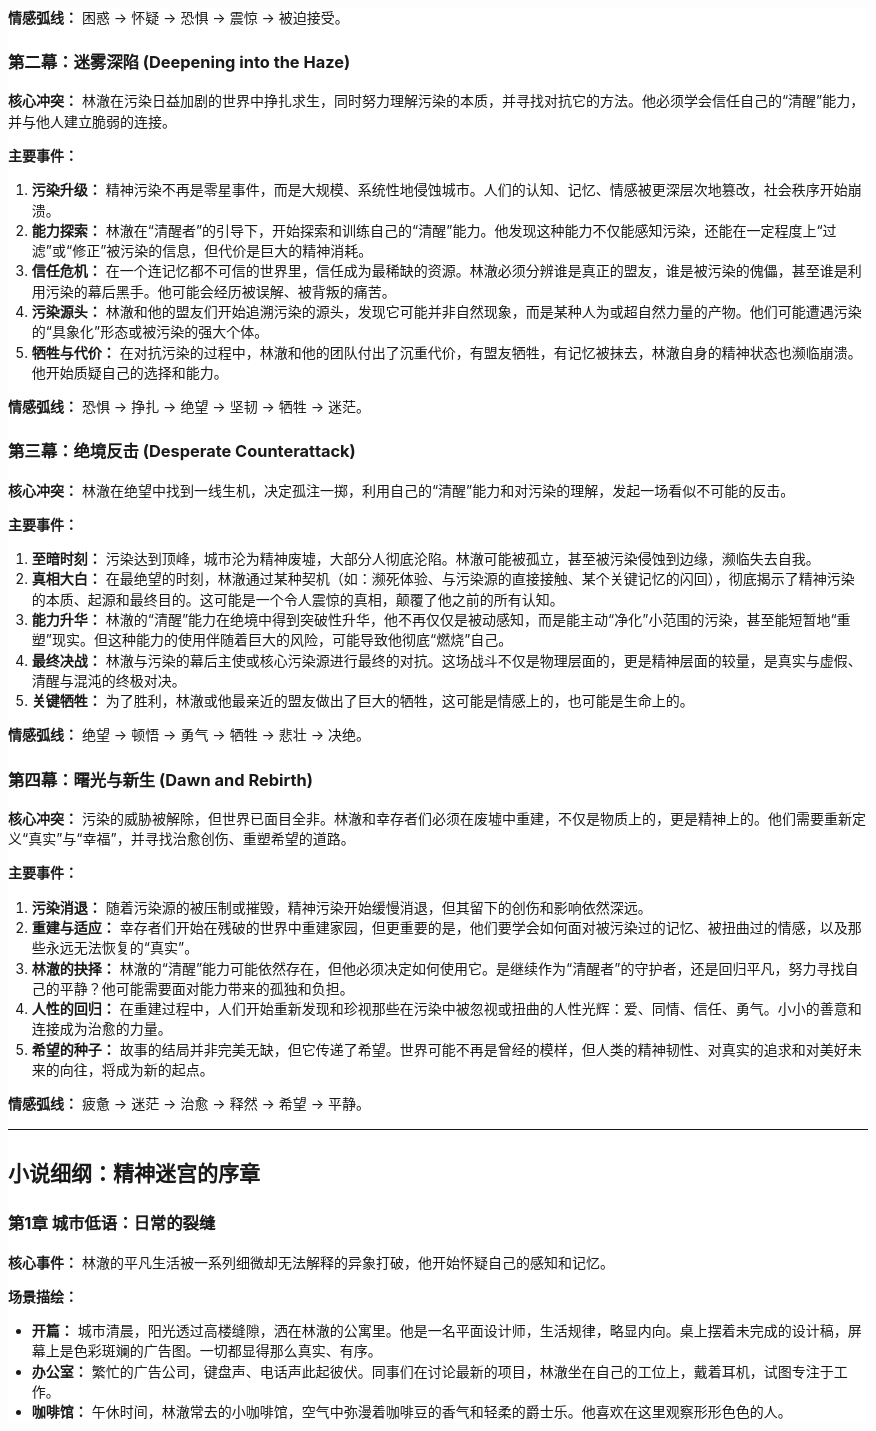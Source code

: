**情感弧线：** 困惑 → 怀疑 → 恐惧 → 震惊 → 被迫接受。

### 第二幕：迷雾深陷 (Deepening into the Haze)

**核心冲突：** 林澈在污染日益加剧的世界中挣扎求生，同时努力理解污染的本质，并寻找对抗它的方法。他必须学会信任自己的“清醒”能力，并与他人建立脆弱的连接。

**主要事件：**
1.  **污染升级：** 精神污染不再是零星事件，而是大规模、系统性地侵蚀城市。人们的认知、记忆、情感被更深层次地篡改，社会秩序开始崩溃。
2.  **能力探索：** 林澈在“清醒者”的引导下，开始探索和训练自己的“清醒”能力。他发现这种能力不仅能感知污染，还能在一定程度上“过滤”或“修正”被污染的信息，但代价是巨大的精神消耗。
3.  **信任危机：** 在一个连记忆都不可信的世界里，信任成为最稀缺的资源。林澈必须分辨谁是真正的盟友，谁是被污染的傀儡，甚至谁是利用污染的幕后黑手。他可能会经历被误解、被背叛的痛苦。
4.  **污染源头：** 林澈和他的盟友们开始追溯污染的源头，发现它可能并非自然现象，而是某种人为或超自然力量的产物。他们可能遭遇污染的“具象化”形态或被污染的强大个体。
5.  **牺牲与代价：** 在对抗污染的过程中，林澈和他的团队付出了沉重代价，有盟友牺牲，有记忆被抹去，林澈自身的精神状态也濒临崩溃。他开始质疑自己的选择和能力。

**情感弧线：** 恐惧 → 挣扎 → 绝望 → 坚韧 → 牺牲 → 迷茫。

### 第三幕：绝境反击 (Desperate Counterattack)

**核心冲突：** 林澈在绝望中找到一线生机，决定孤注一掷，利用自己的“清醒”能力和对污染的理解，发起一场看似不可能的反击。

**主要事件：**
1.  **至暗时刻：** 污染达到顶峰，城市沦为精神废墟，大部分人彻底沦陷。林澈可能被孤立，甚至被污染侵蚀到边缘，濒临失去自我。
2.  **真相大白：** 在最绝望的时刻，林澈通过某种契机（如：濒死体验、与污染源的直接接触、某个关键记忆的闪回），彻底揭示了精神污染的本质、起源和最终目的。这可能是一个令人震惊的真相，颠覆了他之前的所有认知。
3.  **能力升华：** 林澈的“清醒”能力在绝境中得到突破性升华，他不再仅仅是被动感知，而是能主动“净化”小范围的污染，甚至能短暂地“重塑”现实。但这种能力的使用伴随着巨大的风险，可能导致他彻底“燃烧”自己。
4.  **最终决战：** 林澈与污染的幕后主使或核心污染源进行最终的对抗。这场战斗不仅是物理层面的，更是精神层面的较量，是真实与虚假、清醒与混沌的终极对决。
5.  **关键牺牲：** 为了胜利，林澈或他最亲近的盟友做出了巨大的牺牲，这可能是情感上的，也可能是生命上的。

**情感弧线：** 绝望 → 顿悟 → 勇气 → 牺牲 → 悲壮 → 决绝。

### 第四幕：曙光与新生 (Dawn and Rebirth)

**核心冲突：** 污染的威胁被解除，但世界已面目全非。林澈和幸存者们必须在废墟中重建，不仅是物质上的，更是精神上的。他们需要重新定义“真实”与“幸福”，并寻找治愈创伤、重塑希望的道路。

**主要事件：**
1.  **污染消退：** 随着污染源的被压制或摧毁，精神污染开始缓慢消退，但其留下的创伤和影响依然深远。
2.  **重建与适应：** 幸存者们开始在残破的世界中重建家园，但更重要的是，他们要学会如何面对被污染过的记忆、被扭曲过的情感，以及那些永远无法恢复的“真实”。
3.  **林澈的抉择：** 林澈的“清醒”能力可能依然存在，但他必须决定如何使用它。是继续作为“清醒者”的守护者，还是回归平凡，努力寻找自己的平静？他可能需要面对能力带来的孤独和负担。
4.  **人性的回归：** 在重建过程中，人们开始重新发现和珍视那些在污染中被忽视或扭曲的人性光辉：爱、同情、信任、勇气。小小的善意和连接成为治愈的力量。
5.  **希望的种子：** 故事的结局并非完美无缺，但它传递了希望。世界可能不再是曾经的模样，但人类的精神韧性、对真实的追求和对美好未来的向往，将成为新的起点。

**情感弧线：** 疲惫 → 迷茫 → 治愈 → 释然 → 希望 → 平静。

---

## 小说细纲：精神迷宫的序章

### 第1章 城市低语：日常的裂缝

**核心事件：** 林澈的平凡生活被一系列细微却无法解释的异象打破，他开始怀疑自己的感知和记忆。

**场景描绘：**
*   **开篇：** 城市清晨，阳光透过高楼缝隙，洒在林澈的公寓里。他是一名平面设计师，生活规律，略显内向。桌上摆着未完成的设计稿，屏幕上是色彩斑斓的广告图。一切都显得那么真实、有序。
*   **办公室：** 繁忙的广告公司，键盘声、电话声此起彼伏。同事们在讨论最新的项目，林澈坐在自己的工位上，戴着耳机，试图专注于工作。
*   **咖啡馆：** 午休时间，林澈常去的小咖啡馆，空气中弥漫着咖啡豆的香气和轻柔的爵士乐。他喜欢在这里观察形形色色的人。
